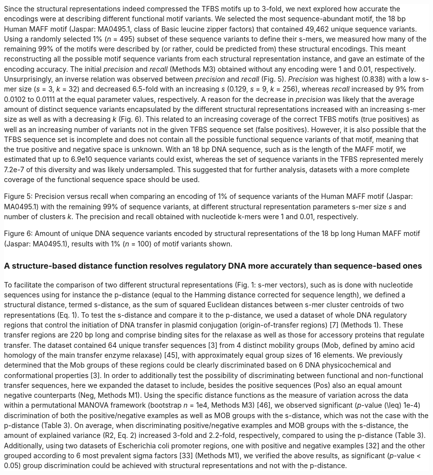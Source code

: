 Since the structural representations indeed compressed the TFBS motifs up to 3-fold, we next explored how accurate the encodings were at describing different functional motif variants. We selected the most sequence-abundant motif, the 18 bp Human MAFF motif (Jaspar: MA0495.1, class of Basic leucine zipper factors) that contained 49,462 unique sequence variants. Using a randomly selected 1% (_n_ = 495) subset of these sequence variants to define their s-mers, we measured how many of the remaining 99% of the motifs were described by (or rather, could be predicted from) these structural encodings. This meant reconstructing all the possible motif sequence variants from each structural representation instance, and gave an estimate of the encoding accuracy. The initial _precision_ and _recall_ (Methods M3) obtained without any encoding were 1 and 0.01, respectively. Unsurprisingly, an inverse relation was observed between _precision_ and _recall_ (Fig. 5). _Precision_ was highest (0.838) with a low s-mer size (_s_ = 3, _k_ = 32) and decreased 6.5-fold with an increasing _s_ (0.129, _s_ = 9, _k_ = 256), whereas _recall_ increased by 9% from 0.0102 to 0.0111 at the equal parameter values, respectively. A reason for the decrease in _precision_ was likely that the average amount of distinct sequence variants encapsulated by the different structural representations increased with an increasing s-mer size as well as with a decreasing _k_ (Fig. 6). This related to an increasing coverage of the correct TFBS motifs (true positives) as well as an increasing number of variants not in the given TFBS sequence set (false positives). However, it is also possible that the TFBS sequence set is incomplete and does not contain all the possible functional sequence variants of that motif, meaning that the true positive and negative space is unknown. With an 18 bp DNA sequence, such as is the length of the MAFF motif, we estimated that up to 6.9e10 sequence variants could exist, whereas the set of sequence variants in the TFBS represented merely 7.2e-7 of this diversity and was likely undersampled. This suggested that for further analysis, datasets with a more complete coverage of the functional sequence space should be used.

Figure 5: Precision versus recall when comparing an encoding of 1% of sequence variants of the Human MAFF motif (Jaspar: MA0495.1) with the remaining 99% of sequence variants, at different structural representation parameters s-mer size _s_ and number of clusters _k_. The precision and recall obtained with nucleotide k-mers were 1 and 0.01, respectively.

Figure 6: Amount of unique DNA sequence variants encoded by structural representations of the 18 bp long Human MAFF motif (Jaspar: MA0495.1), results with 1% (_n_ = 100) of motif variants shown.

### A structure-based distance function resolves regulatory DNA more accurately than sequence-based ones

To facilitate the comparison of two different structural representations (Fig. 1: s-mer vectors), such as is done with nucleotide sequences using for instance the p-distance (equal to the Hamming distance corrected for sequence length), we defined a structural distance, termed s-distance, as the sum of squared Euclidean distances between s-mer cluster centroids of two representations (Eq. 1). To test the s-distance and compare it to the p-distance, we used a dataset of whole DNA regulatory regions that control the initiation of DNA transfer in plasmid conjugation (origin-of-transfer regions) [7] (Methods 1). These transfer regions are 220 bp long and comprise binding sites for the relaxase as well as those for accessory proteins that regulate transfer. The dataset contained 64 unique transfer sequences [3] from 4 distinct mobility groups (Mob, defined by amino acid homology of the main transfer enzyme relaxase) [45], with approximately equal group sizes of 16 elements. We previously determined that the Mob groups of these regions could be clearly discriminated based on 6 DNA physicochemical and conformational properties [3]. In order to additionally test the possibility of discriminating between functional and non-functional transfer sequences, here we expanded the dataset to include, besides the positive sequences (Pos) also an equal amount negative counterparts (Neg, Methods M1). Using the specific distance functions as the measure of variation across the data within a permutational MANOVA framework (bootstrap _n_ = 1e4, Methods M3) [46], we observed significant (_p_-value \(\leq\) 1e-4) discrimination of both the positive/negative examples as well as MOB groups with the s-distance, which was not the case with the p-distance (Table 3). On average, when discriminating positive/negative examples and MOB groups with the s-distance, the amount of explained variance (R2, Eq. 2) increased 3-fold and 2.2-fold, respectively, compared to using the p-distance (Table 3). Additionally, using two datasets of Escherichia coli promoter regions, one with positive and negative examples [32] and the other grouped according to 6 most prevalent sigma factors [33] (Methods M1), we verified the above results, as significant (_p_-value < 0.05) group discrimination could be achieved with structural representations and not with the p-distance.
